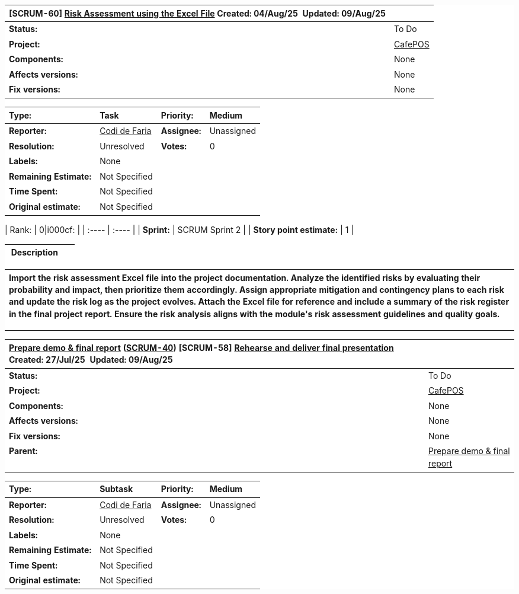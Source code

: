 

| \[SCRUM-60\] [Risk Assessment using the Excel File](https://cafe-pos.atlassian.net/browse/SCRUM-60)  Created: 04/Aug/25  Updated: 09/Aug/25 |  |
| :---- | :---- |
| **Status:** | To Do |
| **Project:** | [CafePOS](https://cafe-pos.atlassian.net/secure/BrowseProject.jspa?id=10000) |
| **Components:** | None |
| **Affects versions:** | None |
| **Fix versions:** | None |

| Type: | Task | Priority: | Medium |
| :---- | :---- | :---- | :---- |
| **Reporter:** | [Codi de Faria](https://cafe-pos.atlassian.net/secure/ViewProfile.jspa?accountId=712020:51310d8f-fa52-467e-bfaa-99f85b527529) | **Assignee:** | Unassigned |
| **Resolution:** | Unresolved | **Votes:** | 0 |
| **Labels:** | None |  |  |
| **Remaining Estimate:** | Not Specified |  |  |
| **Time Spent:** | Not Specified |  |  |
| **Original estimate:** | Not Specified |  |  |

| Rank: | 0|i000cf: |
| :---- | :---- |
| **Sprint:** | SCRUM Sprint 2 |
| **Story point estimate:** | 1 |

|  Description  |   |
| :---: | :---: |

| Import the risk assessment Excel file into the project documentation. Analyze the identified risks by evaluating their probability and impact, then prioritize them accordingly. Assign appropriate mitigation and contingency plans to each risk and update the risk log as the project evolves. Attach the Excel file for reference and include a summary of the risk register in the final project report. Ensure the risk analysis aligns with the module's risk assessment guidelines and quality goals. |
| :---- |

---

| [Prepare demo & final report](https://cafe-pos.atlassian.net/browse/SCRUM-40) ([SCRUM-40](https://cafe-pos.atlassian.net/browse/SCRUM-40))  \[SCRUM-58\] [Rehearse and deliver final presentation](https://cafe-pos.atlassian.net/browse/SCRUM-58)  Created: 27/Jul/25  Updated: 09/Aug/25 |  |
| :---- | :---- |
| **Status:** | To Do |
| **Project:** | [CafePOS](https://cafe-pos.atlassian.net/secure/BrowseProject.jspa?id=10000) |
| **Components:** | None |
| **Affects versions:** | None |
| **Fix versions:** | None |
| **Parent:** | [Prepare demo & final report](https://cafe-pos.atlassian.net/browse/SCRUM-40) |

| Type: | Subtask | Priority: | Medium |
| :---- | :---- | :---- | :---- |
| **Reporter:** | [Codi de Faria](https://cafe-pos.atlassian.net/secure/ViewProfile.jspa?accountId=712020:51310d8f-fa52-467e-bfaa-99f85b527529) | **Assignee:** | Unassigned |
| **Resolution:** | Unresolved | **Votes:** | 0 |
| **Labels:** | None |  |  |
| **Remaining Estimate:** | Not Specified |  |  |
| **Time Spent:** | Not Specified |  |  |
| **Original estimate:** | Not Specified |  |  |
